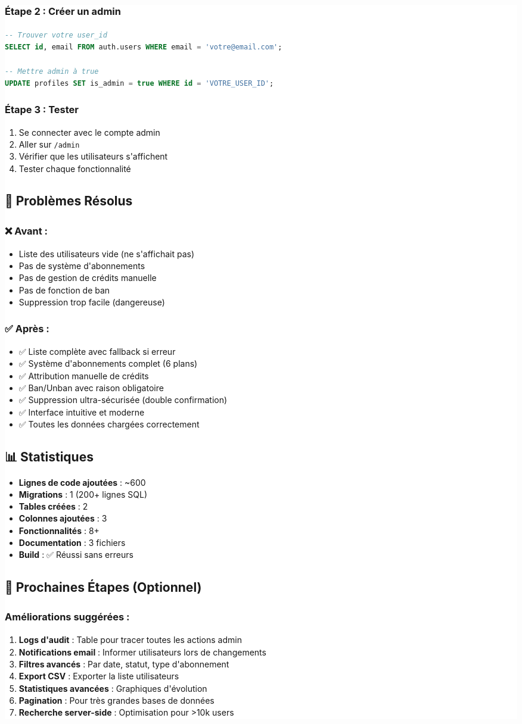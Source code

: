 ### Étape 2 : Créer un admin
```sql
-- Trouver votre user_id
SELECT id, email FROM auth.users WHERE email = 'votre@email.com';

-- Mettre admin à true
UPDATE profiles SET is_admin = true WHERE id = 'VOTRE_USER_ID';
```

### Étape 3 : Tester
1. Se connecter avec le compte admin
2. Aller sur `/admin`
3. Vérifier que les utilisateurs s'affichent
4. Tester chaque fonctionnalité

## 🐛 Problèmes Résolus

### ❌ Avant :
- Liste des utilisateurs vide (ne s'affichait pas)
- Pas de système d'abonnements
- Pas de gestion de crédits manuelle
- Pas de fonction de ban
- Suppression trop facile (dangereuse)

### ✅ Après :
- ✅ Liste complète avec fallback si erreur
- ✅ Système d'abonnements complet (6 plans)
- ✅ Attribution manuelle de crédits
- ✅ Ban/Unban avec raison obligatoire
- ✅ Suppression ultra-sécurisée (double confirmation)
- ✅ Interface intuitive et moderne
- ✅ Toutes les données chargées correctement

## 📊 Statistiques

- **Lignes de code ajoutées** : ~600
- **Migrations** : 1 (200+ lignes SQL)
- **Tables créées** : 2
- **Colonnes ajoutées** : 3
- **Fonctionnalités** : 8+
- **Documentation** : 3 fichiers
- **Build** : ✅ Réussi sans erreurs

## 🎯 Prochaines Étapes (Optionnel)

### Améliorations suggérées :
1. **Logs d'audit** : Table pour tracer toutes les actions admin
2. **Notifications email** : Informer utilisateurs lors de changements
3. **Filtres avancés** : Par date, statut, type d'abonnement
4. **Export CSV** : Exporter la liste utilisateurs
5. **Statistiques avancées** : Graphiques d'évolution
6. **Pagination** : Pour très grandes bases de données
7. **Recherche server-side** : Optimisation pour >10k users
